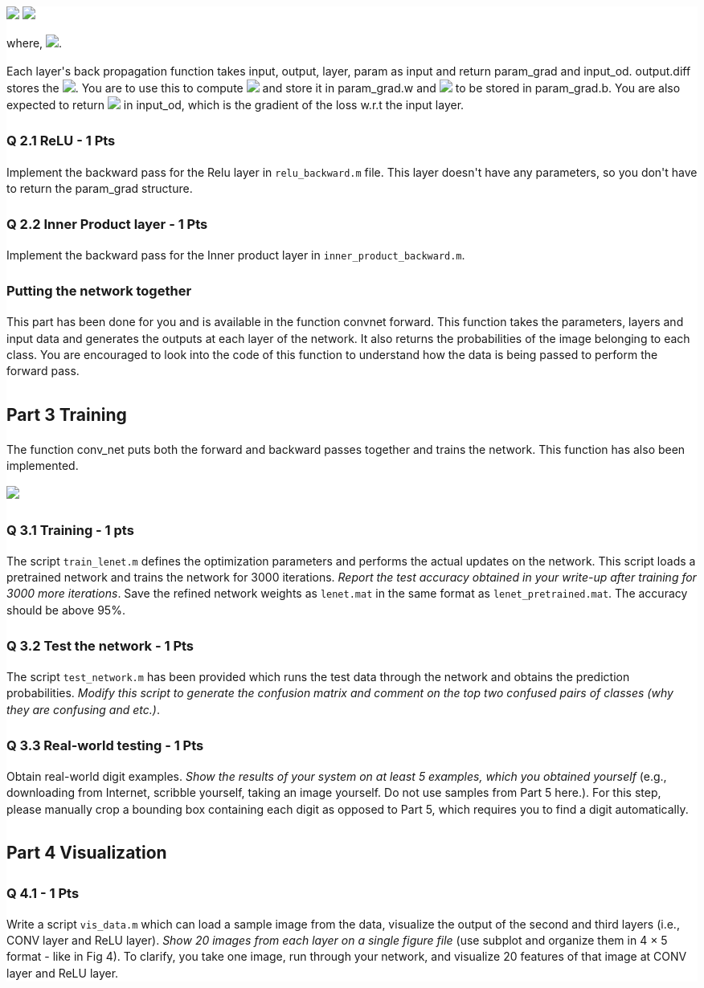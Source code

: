<img src="https://render.githubusercontent.com/render/math?math=\color{gray}\frac{\partial l}{\partial w_i} = \frac{\partial l}{\partial h_i} \frac{\partial h_i}{\partial w_i}">

<img src="https://render.githubusercontent.com/render/math?math=\color{gray}\frac{\partial l}{\partial h_{i-1}} = \frac{\partial l}{\partial h_i} \frac{\partial h_i}{\partial h_{i-1}}">

where, <img src="https://render.githubusercontent.com/render/math?math=\color{gray}h_i = f_i(w_i, h_{i-1})">.

Each layer's back propagation function takes input, output, layer, param as input and  return param_grad and input_od. output.diff stores the <img src="https://render.githubusercontent.com/render/math?math=\color{gray}\frac{\partial l}{\partial h_i}">. You are to use this to compute <img src="https://render.githubusercontent.com/render/math?math=\color{gray}\frac{\partial l}{\partial w}"> and store it in param_grad.w and <img src="https://render.githubusercontent.com/render/math?math=\color{gray}\frac{\partial l}{\partial b}"> to be stored in param_grad.b. You are  also expected to return <img src="https://render.githubusercontent.com/render/math?math=\color{gray}\frac{\partial l}{\partial h_{i-1}}"> in input_od, which is the gradient of the loss w.r.t the input layer.

### Q 2.1 ReLU - 1 Pts
Implement the backward pass for the Relu layer in `relu_backward.m` file. This layer doesn't have any parameters, so you don't have to return the param_grad structure.

### Q 2.2 Inner Product layer - 1 Pts
Implement the backward pass for the Inner product layer in `inner_product_backward.m`.

### Putting the network together
This part has been done for you and is available in the function convnet forward. This function takes the parameters, layers and input data and generates the outputs at each layer of the network. It also returns the probabilities of the image belonging to each class. You are encouraged to look into the code of this function to understand how the data is being passed to perform the forward pass.

## Part 3 Training
The function conv_net puts both the forward and backward passes together and trains the network. This function has also been implemented.

![](https://lh3.googleusercontent.com/ChwJGScZhdzOiFqk-MCzMwZlqnz9EuQo9qGeFboGewryGuMxqnIr1-5AUDM8KhS_4c7USzZMETYaDKd0yHoIra8IzV27YucdLz4_tmgGXQlQnDkKOBtU1CSdmS4J1vu4u6nEkpsc)

### Q 3.1 Training - 1 pts
The script `train_lenet.m` defines the optimization parameters and performs the actual updates on the network. This script loads a pretrained network and trains the network for 3000 iterations. *Report the test accuracy obtained in your write-up after training for 3000 more iterations*. Save the refined network weights as `lenet.mat` in the same format as `lenet_pretrained.mat`. The accuracy should be above 95%.

### Q 3.2 Test the network - 1 Pts
The script `test_network.m` has been provided which runs the test data through the network and obtains the prediction probabilities. *Modify this script to generate the confusion matrix and comment on the top two confused pairs of classes (why they are confusing and etc.)*.

### Q 3.3 Real-world testing - 1 Pts
Obtain real-world digit examples. *Show the results of your system on at least 5 examples, which you obtained yourself* (e.g., downloading from Internet, scribble yourself, taking an image yourself. Do not use samples from Part 5 here.). For this step, please manually crop a bounding box containing each digit as opposed to Part 5, which requires you to find a digit automatically.

## Part 4 Visualization
### Q 4.1 - 1 Pts
Write a script `vis_data.m` which can load a sample image from the data, visualize the output of the second and third layers (i.e., CONV layer and ReLU layer). *Show 20 images from each layer on a single figure file* (use subplot and organize them in 4 × 5 format - like in Fig 4). To clarify, you take one image, run through your network, and visualize 20 features of that image at CONV layer and ReLU layer.
